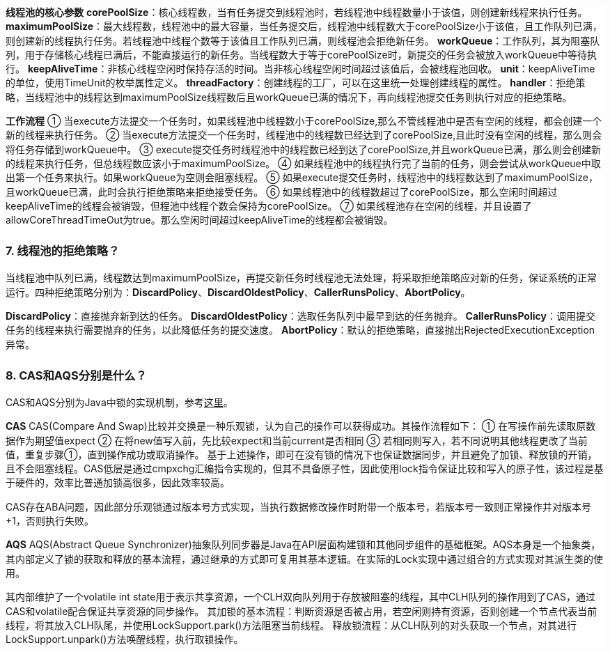 **线程池的核心参数**
**corePoolSize**：核心线程数，当有任务提交到线程池时，若线程池中线程数量小于该值，则创建新线程来执行任务。
**maximumPoolSize**：最大线程数，线程池中的最大容量，当任务提交后，线程池中线程数大于corePoolSize小于该值，且工作队列已满，则创建新的线程执行任务。若线程池中线程个数等于该值且工作队列已满，则线程池会拒绝新任务。
**workQueue**：工作队列，其为阻塞队列，用于存储核心线程已满后，不能直接运行的新任务。当线程数大于等于corePoolSize时，新提交的任务会被放入workQueue中等待执行。
**keepAliveTime**：非核心线程空闲时保持存活的时间。当非核心线程空闲时间超过该值后，会被线程池回收。
**unit**：keepAliveTime的单位，使用TimeUnit的枚举属性定义。
**threadFactory**：创建线程的工厂，可以在这里统一处理创建线程的属性。
**handler**：拒绝策略，当线程池中的线程达到maximumPoolSize线程数后且workQueue已满的情况下，再向线程池提交任务则执行对应的拒绝策略。

**工作流程**
① 当execute方法提交一个任务时，如果线程池中线程数小于corePoolSize,那么不管线程池中是否有空闲的线程，都会创建一个新的线程来执行任务。
② 当execute方法提交一个任务时，线程池中的线程数已经达到了corePoolSize,且此时没有空闲的线程，那么则会将任务存储到workQueue中。
③ execute提交任务时线程池中的线程数已经到达了corePoolSize,并且workQueue已满，那么则会创建新的线程来执行任务，但总线程数应该小于maximumPoolSize。
④ 如果线程池中的线程执行完了当前的任务，则会尝试从workQueue中取出第一个任务来执行。如果workQueue为空则会阻塞线程。
⑤ 如果execute提交任务时，线程池中的线程数达到了maximumPoolSize，且workQueue已满，此时会执行拒绝策略来拒绝接受任务。
⑥ 如果线程池中的线程数超过了corePoolSize，那么空闲时间超过keepAliveTime的线程会被销毁，但程池中线程个数会保持为corePoolSize。
⑦ 如果线程池存在空闲的线程，并且设置了allowCoreThreadTimeOut为true。那么空闲时间超过keepAliveTime的线程都会被销毁。



### 7. 线程池的拒绝策略？

当线程池中队列已满，线程数达到maximumPoolSize，再提交新任务时线程池无法处理，将采取拒绝策略应对新的任务，保证系统的正常运行。四种拒绝策略分别为：**DiscardPolicy**、**DiscardOldestPolicy**、**CallerRunsPolicy**、**AbortPolicy**。

**DiscardPolicy**：直接抛弃新到达的任务。
**DiscardOldestPolicy**：选取任务队列中最早到达的任务抛弃。
**CallerRunsPolicy**：调用提交任务的线程来执行需要抛弃的任务，以此降低任务的提交速度。
**AbortPolicy**：默认的拒绝策略，直接抛出RejectedExecutionException异常。



### 8. CAS和AQS分别是什么？

CAS和AQS分别为Java中锁的实现机制，参考[这里](https://zhuanlan.zhihu.com/p/141715040)。

**CAS**
CAS(Compare And Swap)比较并交换是一种乐观锁，认为自己的操作可以获得成功。其操作流程如下：
① 在写操作前先读取原数据作为期望值expect
② 在将new值写入前，先比较expect和当前current是否相同
③ 若相同则写入，若不同说明其他线程更改了当前值，重复步骤①，直到操作成功或取消操作。
基于上述操作，即可在没有锁的情况下也保证数据同步，并且避免了加锁、释放锁的开销，且不会阻塞线程。CAS低层是通过cmpxchg汇编指令实现的，但其不具备原子性，因此使用lock指令保证比较和写入的原子性，该过程是基于硬件的，效率比普通加锁高很多，因此效率较高。

CAS存在ABA问题，因此部分乐观锁通过版本号方式实现，当执行数据修改操作时附带一个版本号，若版本号一致则正常操作并对版本号+1，否则执行失败。

**AQS**
AQS(Abstract Queue Synchronizer)抽象队列同步器是Java在API层面构建锁和其他同步组件的基础框架。AQS本身是一个抽象类，其内部定义了锁的获取和释放的基本流程，通过继承的方式即可复用其基本逻辑。在实际的Lock实现中通过组合的方式实现对其派生类的使用。

其内部维护了一个volatile int state用于表示共享资源，一个CLH双向队列用于存放被阻塞的线程，其中CLH队列的操作用到了CAS，通过CAS和volatile配合保证共享资源的同步操作。
其加锁的基本流程：判断资源是否被占用，若空闲则持有资源，否则创建一个节点代表当前线程，将其放入CLH队尾，并使用LockSupport.park()方法阻塞当前线程。
释放锁流程：从CLH队列的对头获取一个节点，对其进行LockSupport.unpark()方法唤醒线程，执行取锁操作。

